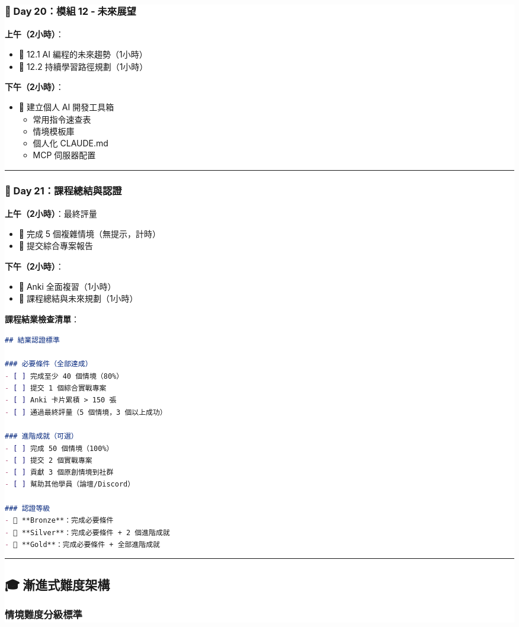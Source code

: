 
### 📆 Day 20：模組 12 - 未來展望

**上午（2小時）**：
- 📖 12.1 AI 編程的未來趨勢（1小時）
- 📖 12.2 持續學習路徑規劃（1小時）

**下午（2小時）**：
- 🎯 建立個人 AI 開發工具箱
  - 常用指令速查表
  - 情境模板庫
  - 個人化 CLAUDE.md
  - MCP 伺服器配置

---

### 📆 Day 21：課程總結與認證

**上午（2小時）**：最終評量
- 🎯 完成 5 個複雜情境（無提示，計時）
- 📝 提交綜合專案報告

**下午（2小時）**：
- 🔄 Anki 全面複習（1小時）
- 📝 課程總結與未來規劃（1小時）

**課程結業檢查清單**：
```markdown
## 結業認證標準

### 必要條件（全部達成）
- [ ] 完成至少 40 個情境（80%）
- [ ] 提交 1 個綜合實戰專案
- [ ] Anki 卡片累積 > 150 張
- [ ] 通過最終評量（5 個情境，3 個以上成功）

### 進階成就（可選）
- [ ] 完成 50 個情境（100%）
- [ ] 提交 2 個實戰專案
- [ ] 貢獻 3 個原創情境到社群
- [ ] 幫助其他學員（論壇/Discord）

### 認證等級
- 🥉 **Bronze**：完成必要條件
- 🥈 **Silver**：完成必要條件 + 2 個進階成就
- 🥇 **Gold**：完成必要條件 + 全部進階成就
```

---

## 🎓 漸進式難度架構

### 情境難度分級標準
